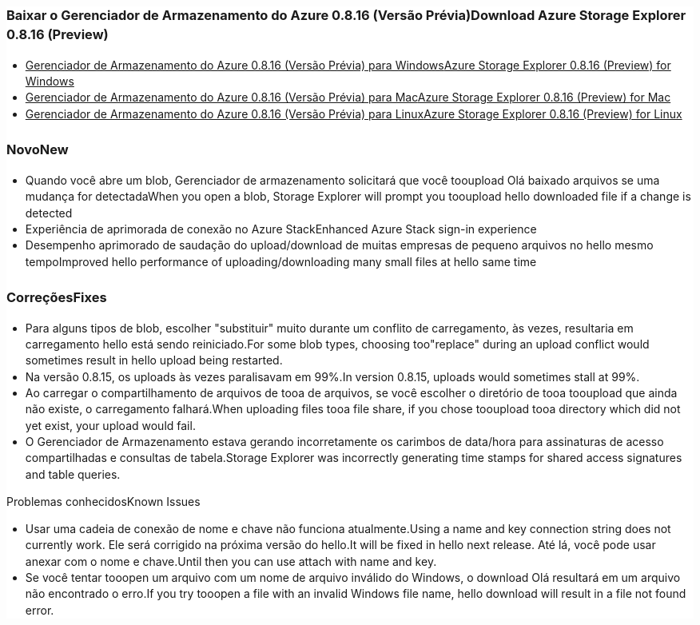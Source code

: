 ### <a name="download-azure-storage-explorer-0816-preview"></a><span data-ttu-id="10157-108">Baixar o Gerenciador de Armazenamento do Azure 0.8.16 (Versão Prévia)</span><span class="sxs-lookup"><span data-stu-id="10157-108">Download Azure Storage Explorer 0.8.16 (Preview)</span></span>
- [<span data-ttu-id="10157-109">Gerenciador de Armazenamento do Azure 0.8.16 (Versão Prévia) para Windows</span><span class="sxs-lookup"><span data-stu-id="10157-109">Azure Storage Explorer 0.8.16 (Preview) for Windows</span></span>](https://go.microsoft.com/fwlink/?LinkId=708343)
- [<span data-ttu-id="10157-110">Gerenciador de Armazenamento do Azure 0.8.16 (Versão Prévia) para Mac</span><span class="sxs-lookup"><span data-stu-id="10157-110">Azure Storage Explorer 0.8.16 (Preview) for Mac</span></span>](https://go.microsoft.com/fwlink/?LinkId=708342)
- [<span data-ttu-id="10157-111">Gerenciador de Armazenamento do Azure 0.8.16 (Versão Prévia) para Linux</span><span class="sxs-lookup"><span data-stu-id="10157-111">Azure Storage Explorer 0.8.16 (Preview) for Linux</span></span>](https://go.microsoft.com/fwlink/?LinkId=722418)

### <a name="new"></a><span data-ttu-id="10157-112">Novo</span><span class="sxs-lookup"><span data-stu-id="10157-112">New</span></span>
* <span data-ttu-id="10157-113">Quando você abre um blob, Gerenciador de armazenamento solicitará que você tooupload Olá baixado arquivos se uma mudança for detectada</span><span class="sxs-lookup"><span data-stu-id="10157-113">When you open a blob, Storage Explorer will prompt you tooupload hello downloaded file if a change is detected</span></span>
* <span data-ttu-id="10157-114">Experiência de aprimorada de conexão no Azure Stack</span><span class="sxs-lookup"><span data-stu-id="10157-114">Enhanced Azure Stack sign-in experience</span></span>
* <span data-ttu-id="10157-115">Desempenho aprimorado de saudação do upload/download de muitas empresas de pequeno arquivos no hello mesmo tempo</span><span class="sxs-lookup"><span data-stu-id="10157-115">Improved hello performance of uploading/downloading many small files at hello same time</span></span>


### <a name="fixes"></a><span data-ttu-id="10157-116">Correções</span><span class="sxs-lookup"><span data-stu-id="10157-116">Fixes</span></span>
* <span data-ttu-id="10157-117">Para alguns tipos de blob, escolher "substituir" muito durante um conflito de carregamento, às vezes, resultaria em carregamento hello está sendo reiniciado.</span><span class="sxs-lookup"><span data-stu-id="10157-117">For some blob types, choosing too"replace" during an upload conflict would sometimes result in hello upload being restarted.</span></span> 
* <span data-ttu-id="10157-118">Na versão 0.8.15, os uploads às vezes paralisavam em 99%.</span><span class="sxs-lookup"><span data-stu-id="10157-118">In version 0.8.15, uploads would sometimes stall at 99%.</span></span>
* <span data-ttu-id="10157-119">Ao carregar o compartilhamento de arquivos de tooa de arquivos, se você escolher o diretório de tooa tooupload que ainda não existe, o carregamento falhará.</span><span class="sxs-lookup"><span data-stu-id="10157-119">When uploading files tooa file share, if you chose tooupload tooa directory which did not yet exist, your upload would fail.</span></span>
* <span data-ttu-id="10157-120">O Gerenciador de Armazenamento estava gerando incorretamente os carimbos de data/hora para assinaturas de acesso compartilhadas e consultas de tabela.</span><span class="sxs-lookup"><span data-stu-id="10157-120">Storage Explorer was incorrectly generating time stamps for shared access signatures and table queries.</span></span>


<span data-ttu-id="10157-121">Problemas conhecidos</span><span class="sxs-lookup"><span data-stu-id="10157-121">Known Issues</span></span>
* <span data-ttu-id="10157-122">Usar uma cadeia de conexão de nome e chave não funciona atualmente.</span><span class="sxs-lookup"><span data-stu-id="10157-122">Using a name and key connection string does not currently work.</span></span> <span data-ttu-id="10157-123">Ele será corrigido na próxima versão do hello.</span><span class="sxs-lookup"><span data-stu-id="10157-123">It will be fixed in hello next release.</span></span> <span data-ttu-id="10157-124">Até lá, você pode usar anexar com o nome e chave.</span><span class="sxs-lookup"><span data-stu-id="10157-124">Until then you can use attach with name and key.</span></span>
* <span data-ttu-id="10157-125">Se você tentar tooopen um arquivo com um nome de arquivo inválido do Windows, o download Olá resultará em um arquivo não encontrado o erro.</span><span class="sxs-lookup"><span data-stu-id="10157-125">If you try tooopen a file with an invalid Windows file name, hello download will result in a file not found error.</span></span>